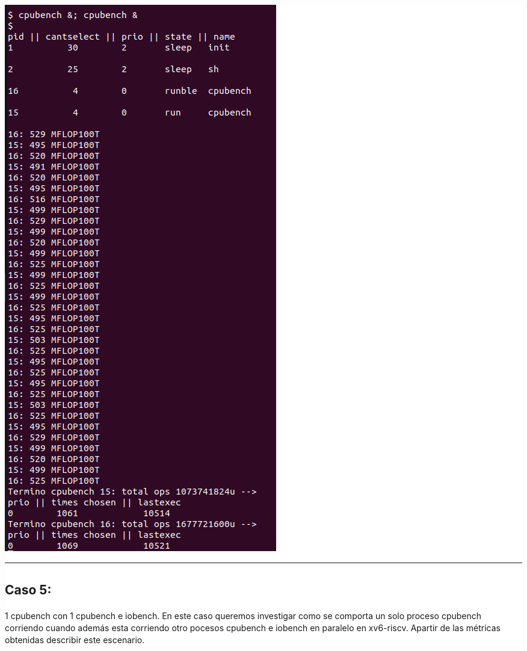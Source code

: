 ![2 cpubench](recursos/41caso4.png)

---

## Caso 5:
1 cpubench con 1 cpubench e iobench. En este caso queremos investigar como se comporta un solo proceso cpubench corriendo cuando además esta corriendo otro pocesos cpubench e iobench en paralelo en xv6-riscv. Apartir de las métricas obtenidas describir este escenario.
